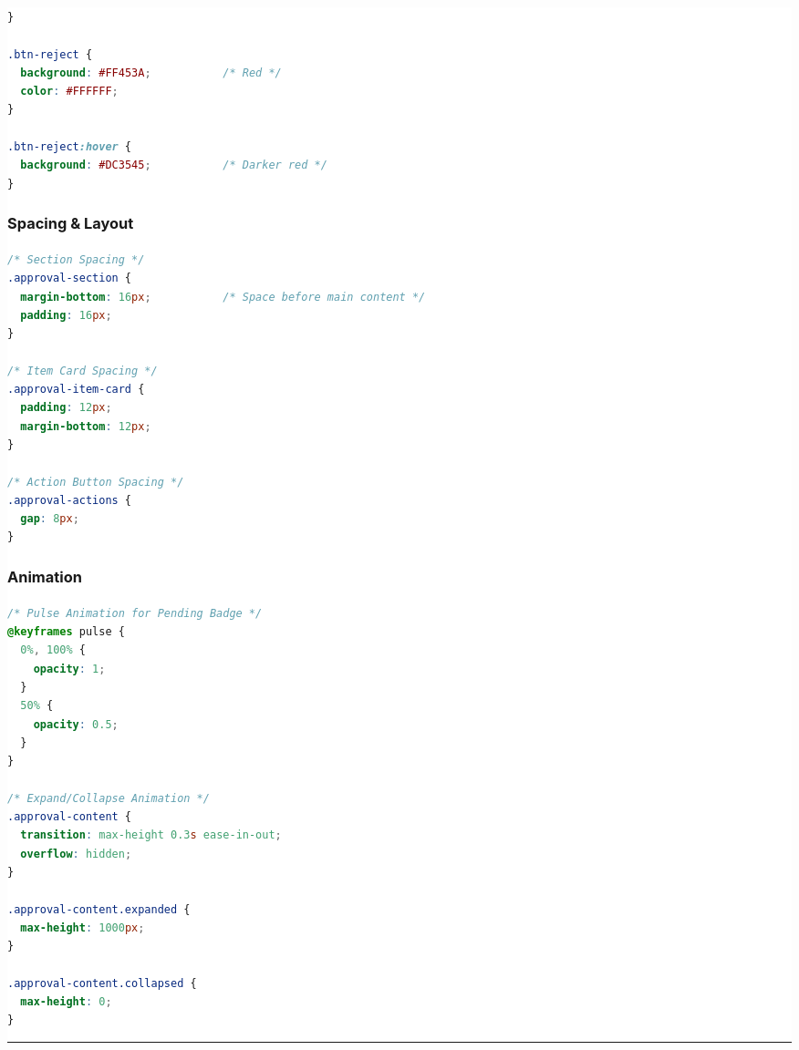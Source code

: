 ```css
}

.btn-reject {
  background: #FF453A;           /* Red */
  color: #FFFFFF;
}

.btn-reject:hover {
  background: #DC3545;           /* Darker red */
}
```

### Spacing & Layout
```css
/* Section Spacing */
.approval-section {
  margin-bottom: 16px;           /* Space before main content */
  padding: 16px;
}

/* Item Card Spacing */
.approval-item-card {
  padding: 12px;
  margin-bottom: 12px;
}

/* Action Button Spacing */
.approval-actions {
  gap: 8px;
}
```

### Animation
```css
/* Pulse Animation for Pending Badge */
@keyframes pulse {
  0%, 100% {
    opacity: 1;
  }
  50% {
    opacity: 0.5;
  }
}

/* Expand/Collapse Animation */
.approval-content {
  transition: max-height 0.3s ease-in-out;
  overflow: hidden;
}

.approval-content.expanded {
  max-height: 1000px;
}

.approval-content.collapsed {
  max-height: 0;
}
```

---